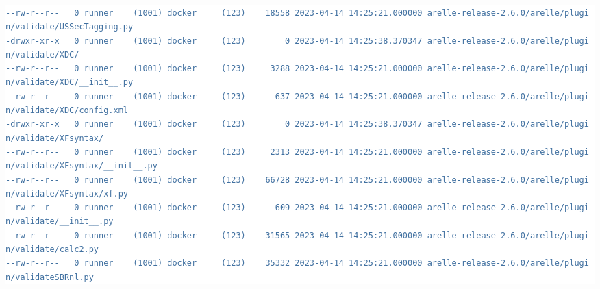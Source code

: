 ```diff
--rw-r--r--   0 runner    (1001) docker     (123)    18558 2023-04-14 14:25:21.000000 arelle-release-2.6.0/arelle/plugin/validate/USSecTagging.py
-drwxr-xr-x   0 runner    (1001) docker     (123)        0 2023-04-14 14:25:38.370347 arelle-release-2.6.0/arelle/plugin/validate/XDC/
--rw-r--r--   0 runner    (1001) docker     (123)     3288 2023-04-14 14:25:21.000000 arelle-release-2.6.0/arelle/plugin/validate/XDC/__init__.py
--rw-r--r--   0 runner    (1001) docker     (123)      637 2023-04-14 14:25:21.000000 arelle-release-2.6.0/arelle/plugin/validate/XDC/config.xml
-drwxr-xr-x   0 runner    (1001) docker     (123)        0 2023-04-14 14:25:38.370347 arelle-release-2.6.0/arelle/plugin/validate/XFsyntax/
--rw-r--r--   0 runner    (1001) docker     (123)     2313 2023-04-14 14:25:21.000000 arelle-release-2.6.0/arelle/plugin/validate/XFsyntax/__init__.py
--rw-r--r--   0 runner    (1001) docker     (123)    66728 2023-04-14 14:25:21.000000 arelle-release-2.6.0/arelle/plugin/validate/XFsyntax/xf.py
--rw-r--r--   0 runner    (1001) docker     (123)      609 2023-04-14 14:25:21.000000 arelle-release-2.6.0/arelle/plugin/validate/__init__.py
--rw-r--r--   0 runner    (1001) docker     (123)    31565 2023-04-14 14:25:21.000000 arelle-release-2.6.0/arelle/plugin/validate/calc2.py
--rw-r--r--   0 runner    (1001) docker     (123)    35332 2023-04-14 14:25:21.000000 arelle-release-2.6.0/arelle/plugin/validateSBRnl.py
